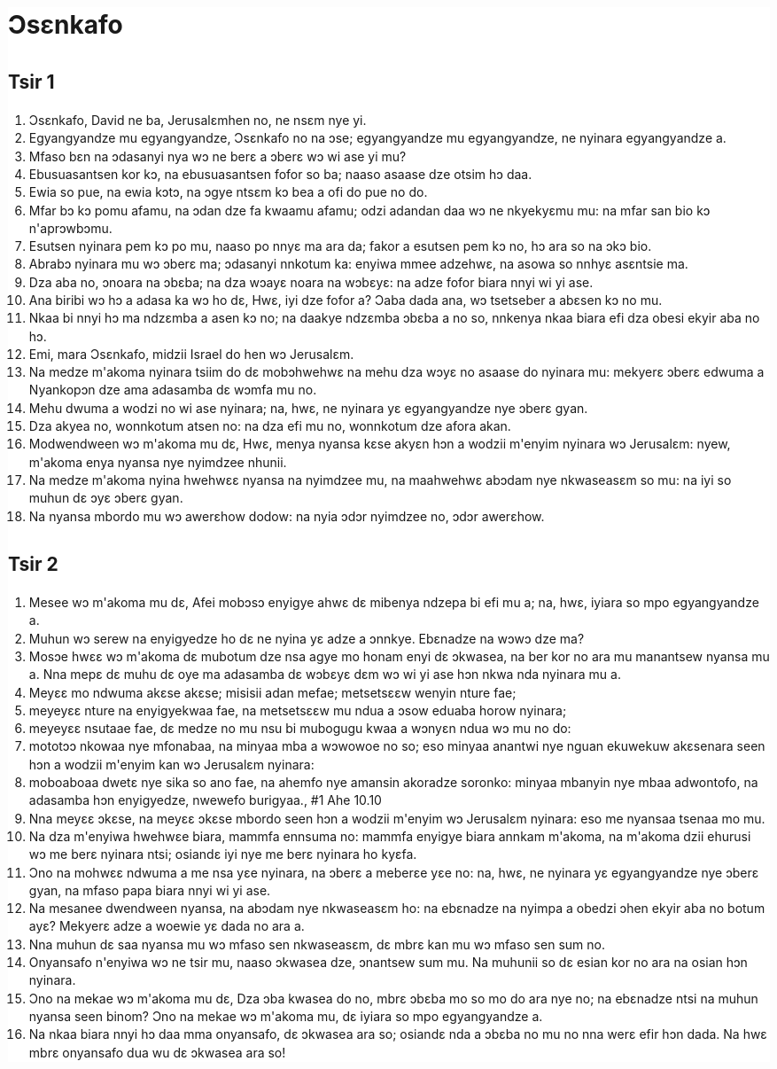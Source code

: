 # Ɔsɛnkafo

## Tsir 1

1. Ɔsɛnkafo, David ne ba, Jerusalɛmhen no, ne nsɛm nye yi.
2. Egyangyandze mu egyangyandze, Ɔsɛnkafo no na ɔse; egyangyandze mu egyangyandze, ne nyinara egyangyandze a.
3. Mfaso bɛn na ɔdasanyi nya wɔ ne berɛ a ɔberɛ wɔ wi ase yi mu?
4. Ebusuasantsen kor kɔ, na ebusuasantsen fofor so ba; naaso asaase dze otsim hɔ daa.
5. Ewia so pue, na ewia kɔtɔ, na ɔgye ntsɛm kɔ bea a ofi do pue no do.
6. Mfar bɔ kɔ pomu afamu, na ɔdan dze fa kwaamu afamu; odzi adandan daa wɔ ne nkyekyɛmu mu: na mfar san bio kɔ n'aprɔwbɔmu.
7. Esutsen nyinara pem kɔ po mu, naaso po nnyɛ ma ara da; fakor a esutsen pem kɔ no, hɔ ara so na ɔkɔ bio.
8. Abrabɔ nyinara mu wɔ ɔberɛ ma; ɔdasanyi nnkotum ka: enyiwa mmee adzehwɛ, na asowa so nnhyɛ asɛntsie ma.
9. Dza aba no, ɔnoara na ɔbɛba; na dza wɔayɛ noara na wɔbɛyɛ: na adze fofor biara nnyi wi yi ase.
10. Ana biribi wɔ hɔ a adasa ka wɔ ho dɛ, Hwɛ, iyi dze fofor a? Ɔaba dada ana, wɔ tsetseber a abɛsen kɔ no mu.
11. Nkaa bi nnyi hɔ ma ndzɛmba a asen kɔ no; na daakye ndzɛmba ɔbɛba a no so, nnkenya nkaa biara efi dza obesi ekyir aba no hɔ.
12. Emi, mara Ɔsɛnkafo, midzii Israel do hen wɔ Jerusalɛm.
13. Na medze m'akoma nyinara tsiim do dɛ mobɔhwehwɛ na mehu dza wɔyɛ no asaase do nyinara mu: mekyerɛ ɔberɛ edwuma a Nyankopɔn dze ama adasamba dɛ wɔmfa mu no.
14. Mehu dwuma a wodzi no wi ase nyinara; na, hwɛ, ne nyinara yɛ egyangyandze nye ɔberɛ gyan.
15. Dza akyea no, wonnkotum atsen no: na dza efi mu no, wonnkotum dze afora akan.
16. Modwendween wɔ m'akoma mu dɛ, Hwɛ, menya nyansa kɛse akyɛn hɔn a wodzii m'enyim nyinara wɔ Jerusalɛm: nyew, m'akoma enya nyansa nye nyimdzee nhunii.
17. Na medze m'akoma nyina hwehwɛɛ nyansa na nyimdzee mu, na maahwehwɛ abɔdam nye nkwaseasɛm so mu: na iyi so muhun dɛ ɔyɛ ɔberɛ gyan.
18. Na nyansa mbordo mu wɔ awerɛhow dodow: na nyia ɔdɔr nyimdzee no, ɔdɔr awerɛhow.

## Tsir 2

1. Mesee wɔ m'akoma mu dɛ, Afei mobɔsɔ enyigye ahwɛ dɛ mibenya ndzepa bi efi mu a; na, hwɛ, iyiara so mpo egyangyandze a.
2. Muhun wɔ serew na enyigyedze ho dɛ ne nyina yɛ adze a ɔnnkye. Ebɛnadze na wɔwɔ dze ma?
3. Mosɔe hwɛɛ wɔ m'akoma dɛ mubotum dze nsa agye mo honam enyi dɛ ɔkwasea, na ber kor no ara mu manantsew nyansa mu a. Nna mepɛ dɛ muhu dɛ oye ma adasamba dɛ wɔbɛyɛ dɛm wɔ wi yi ase hɔn nkwa nda nyinara mu a.
4. Meyɛɛ mo ndwuma akɛse akɛse; misisii adan mefae; metsetsɛɛw wenyin nture fae;
5. meyeyɛɛ nture na enyigyekwaa fae, na metsetsɛɛw mu ndua a ɔsow eduaba horow nyinara;
6. meyeyɛɛ nsutaae fae, dɛ medze no mu nsu bi mubogugu kwaa a wɔnyɛn ndua wɔ mu no do:
7. mototɔɔ nkowaa nye mfonabaa, na minyaa mba a wɔwowoe no so; eso minyaa anantwi nye nguan ekuwekuw akɛsenara seen hɔn a wodzii m'enyim kan wɔ Jerusalɛm nyinara:
8. moboaboaa dwetɛ nye sika so ano fae, na ahemfo nye amansin akoradze soronko: minyaa mbanyin nye mbaa adwontofo, na adasamba hɔn enyigyedze, nwewefo burigyaa., #1 Ahe 10.10
9. Nna meyɛɛ ɔkɛse, na meyɛɛ ɔkɛse mbordo seen hɔn a wodzii m'enyim wɔ Jerusalɛm nyinara: eso me nyansaa tsenaa mo mu.
10. Na dza m'enyiwa hwehwɛe biara, mammfa ennsuma no: mammfa enyigye biara annkam m'akoma, na m'akoma dzii ehurusi wɔ me berɛ nyinara ntsi; osiandɛ iyi nye me berɛ nyinara ho kyɛfa.
11. Ɔno na mohwɛɛ ndwuma a me nsa yɛe nyinara, na ɔberɛ a meberɛe yɛe no: na, hwɛ, ne nyinara yɛ egyangyandze nye ɔberɛ gyan, na mfaso papa biara nnyi wi yi ase.
12. Na mesanee dwendween nyansa, na abɔdam nye nkwaseasɛm ho: na ebɛnadze na nyimpa a obedzi ɔhen ekyir aba no botum ayɛ? Mekyerɛ adze a woewie yɛ dada no ara a.
13. Nna muhun dɛ saa nyansa mu wɔ mfaso sen nkwaseasɛm, dɛ mbrɛ kan mu wɔ mfaso sen sum no.
14. Onyansafo n'enyiwa wɔ ne tsir mu, naaso ɔkwasea dze, ɔnantsew sum mu. Na muhunii so dɛ esian kor no ara na osian hɔn nyinara.
15. Ɔno na mekae wɔ m'akoma mu dɛ, Dza ɔba kwasea do no, mbrɛ ɔbɛba mo so mo do ara nye no; na ebɛnadze ntsi na muhun nyansa seen binom? Ɔno na mekae wɔ m'akoma mu, dɛ iyiara so mpo egyangyandze a.
16. Na nkaa biara nnyi hɔ daa mma onyansafo, dɛ ɔkwasea ara so; osiandɛ nda a ɔbɛba no mu no nna werɛ efir hɔn dada. Na hwɛ mbrɛ onyansafo dua wu dɛ ɔkwasea ara so!